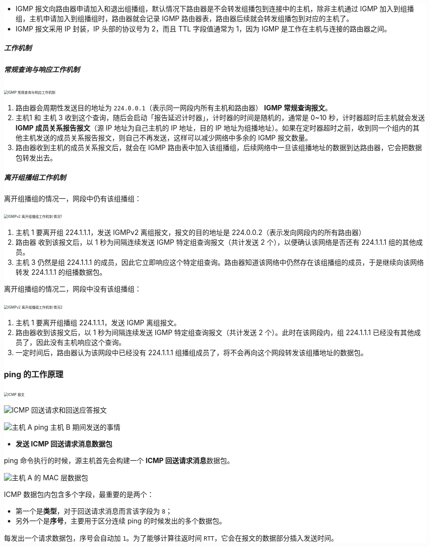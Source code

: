 - IGMP 报文向路由器申请加入和退出组播组，默认情况下路由器是不会转发组播包到连接中的主机，除非主机通过 IGMP 加入到组播组，主机申请加入到组播组时，路由器就会记录 IGMP 路由器表，路由器后续就会转发组播包到对应的主机了。
- IGMP 报文采用 IP 封装，IP 头部的协议号为 2，而且 TTL 字段值通常为 1，因为 IGMP 是工作在主机与连接的路由器之间。

##### 工作机制

##### 常规查询与响应工作机制

<img src="https://cdn.xiaolincoding.com/gh/xiaolincoder/ImageHost/%E8%AE%A1%E7%AE%97%E6%9C%BA%E7%BD%91%E7%BB%9C/IP/43.jpg" alt=" IGMP 常规查询与响应工作机制" style="zoom:50%;" />

1. 路由器会周期性发送目的地址为 `224.0.0.1`（表示同一网段内所有主机和路由器） **IGMP 常规查询报文**。
2. 主机1 和 主机 3 收到这个查询，随后会启动「报告延迟计时器」，计时器的时间是随机的，通常是 0~10 秒，计时器超时后主机就会发送 **IGMP 成员关系报告报文**（源 IP 地址为自己主机的 IP 地址，目的 IP 地址为组播地址）。如果在定时器超时之前，收到同一个组内的其他主机发送的成员关系报告报文，则自己不再发送，这样可以减少网络中多余的 IGMP 报文数量。
3. 路由器收到主机的成员关系报文后，就会在 IGMP 路由表中加入该组播组，后续网络中一旦该组播地址的数据到达路由器，它会把数据包转发出去。



##### 离开组播组工作机制

离开组播组的情况一，网段中仍有该组播组：

<img src="https://cdn.xiaolincoding.com/gh/xiaolincoder/ImageHost/%E8%AE%A1%E7%AE%97%E6%9C%BA%E7%BD%91%E7%BB%9C/IP/44.jpg" alt=" IGMPv2 离开组播组工作机制 情况1" style="zoom:50%;" />

1. 主机 1 要离开组 224.1.1.1，发送 IGMPv2 离组报文，报文的目的地址是 224.0.0.2（表示发向网段内的所有路由器）
2. 路由器 收到该报文后，以 1 秒为间隔连续发送 IGMP 特定组查询报文（共计发送 2 个），以便确认该网络是否还有 224.1.1.1 组的其他成员。
3. 主机 3 仍然是组 224.1.1.1 的成员，因此它立即响应这个特定组查询。路由器知道该网络中仍然存在该组播组的成员，于是继续向该网络转发 224.1.1.1 的组播数据包。

离开组播组的情况二，网段中没有该组播组：

<img src="https://cdn.xiaolincoding.com/gh/xiaolincoder/ImageHost/%E8%AE%A1%E7%AE%97%E6%9C%BA%E7%BD%91%E7%BB%9C/IP/45.jpg" alt=" IGMPv2 离开组播组工作机制 情况2" style="zoom:50%;" />

1. 主机 1 要离开组播组 224.1.1.1，发送 IGMP 离组报文。
2. 路由器收到该报文后，以 1 秒为间隔连续发送 IGMP 特定组查询报文（共计发送 2 个）。此时在该网段内，组 224.1.1.1 已经没有其他成员了，因此没有主机响应这个查询。
3. 一定时间后，路由器认为该网段中已经没有 224.1.1.1 组播组成员了，将不会再向这个网段转发该组播地址的数据包。



### ping 的工作原理

<img src="https://cdn.xiaolincoding.com/gh/xiaolincoder/ImageHost/%E8%AE%A1%E7%AE%97%E6%9C%BA%E7%BD%91%E7%BB%9C/ping/5.jpg" alt="ICMP 报文" style="zoom:50%;" />

![ICMP 回送请求和回送应答报文](https://cdn.xiaolincoding.com/gh/xiaolincoder/ImageHost/%E8%AE%A1%E7%AE%97%E6%9C%BA%E7%BD%91%E7%BB%9C/ping/8.jpg)

![主机 A ping 主机 B 期间发送的事情](https://cdn.xiaolincoding.com/gh/xiaolincoder/ImageHost/%E8%AE%A1%E7%AE%97%E6%9C%BA%E7%BD%91%E7%BB%9C/ping/17.png)

- **发送 ICMP 回送请求消息数据包**

ping 命令执行的时候，源主机首先会构建一个 **ICMP 回送请求消息**数据包。

![主机 A 的 MAC 层数据包](https://cdn.xiaolincoding.com/gh/xiaolincoder/ImageHost/%E8%AE%A1%E7%AE%97%E6%9C%BA%E7%BD%91%E7%BB%9C/ping/15.jpg)

ICMP 数据包内包含多个字段，最重要的是两个：

- 第一个是**类型**，对于回送请求消息而言该字段为 `8`；
- 另外一个是**序号**，主要用于区分连续 ping 的时候发出的多个数据包。

每发出一个请求数据包，序号会自动加 `1`。为了能够计算往返时间 `RTT`，它会在报文的数据部分插入发送时间。
